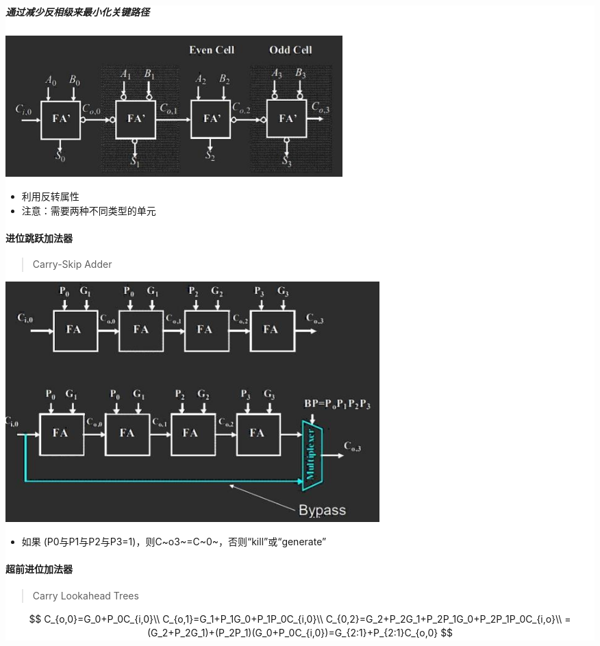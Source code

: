 ##### 通过减少反相级来最小化关键路径

<img src=" ../fig/ME04/ME04_chapter02_fig15.jpg" style="zoom: 80%;" />

- 利用反转属性
- 注意：需要两种不同类型的单元

#### 进位跳跃加法器

> Carry-Skip Adder

<img src=" ../fig/ME04/ME04_chapter02_fig16.jpg" style="zoom: 90%;" />

- 如果 (P0与P1与P2与P3=1)，则C~o3~=C~0~，否则“kill”或“generate”

#### 超前进位加法器

> Carry Lookahead Trees

$$
C_{o,0}=G_0+P_0C_{i,0}\\
C_{o,1}=G_1+P_1G_0+P_1P_0C_{i,0}\\
C_{0,2}=G_2+P_2G_1+P_2P_1G_0+P_2P_1P_0C_{i,o}\\
=(G_2+P_2G_1)+(P_2P_1)(G_0+P_0C_{i,0})=G_{2:1}+P_{2:1}C_{o,0}
$$
